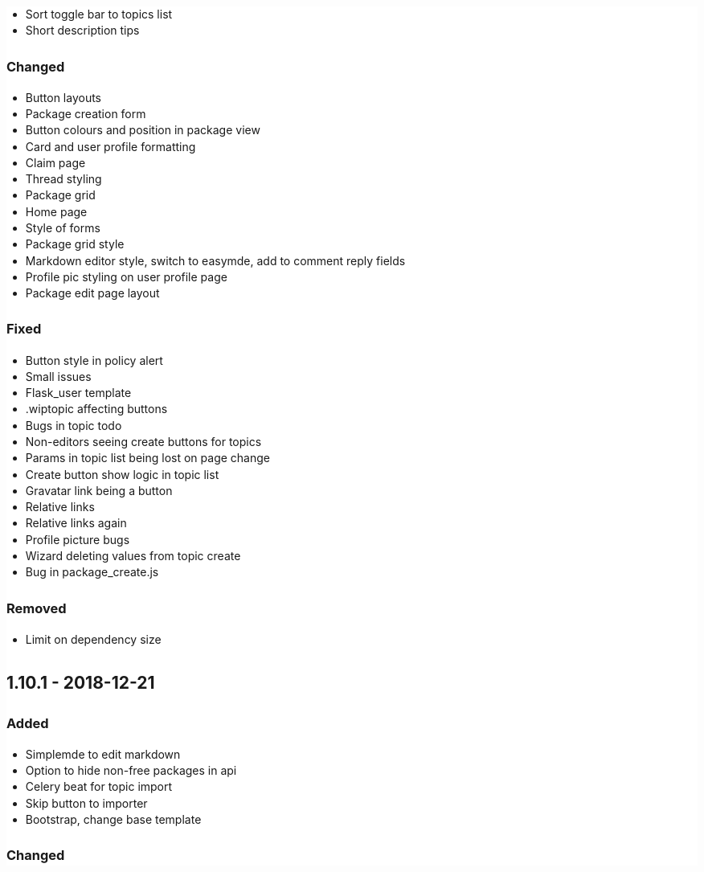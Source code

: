 * Sort toggle bar to topics list
* Short description tips

### Changed

* Button layouts
* Package creation form
* Button colours and position in package view
* Card and user profile formatting
* Claim page
* Thread styling
* Package grid
* Home page
* Style of forms
* Package grid style
* Markdown editor style, switch to easymde, add to comment reply fields
* Profile pic styling on user profile page
* Package edit page layout

### Fixed

* Button style in policy alert
* Small issues
* Flask_user template
* .wiptopic affecting buttons
* Bugs in topic todo
* Non-editors seeing create buttons for topics
* Params in topic list being lost on page change
* Create button show logic in topic list
* Gravatar link being a button
* Relative links
* Relative links again
* Profile picture bugs
* Wizard deleting values from topic create
* Bug in package_create.js

### Removed

* Limit on dependency size

## 1.10.1 - 2018-12-21

### Added

* Simplemde to edit markdown
* Option to hide non-free packages in api
* Celery beat for topic import
* Skip button to importer
* Bootstrap, change base template

### Changed
